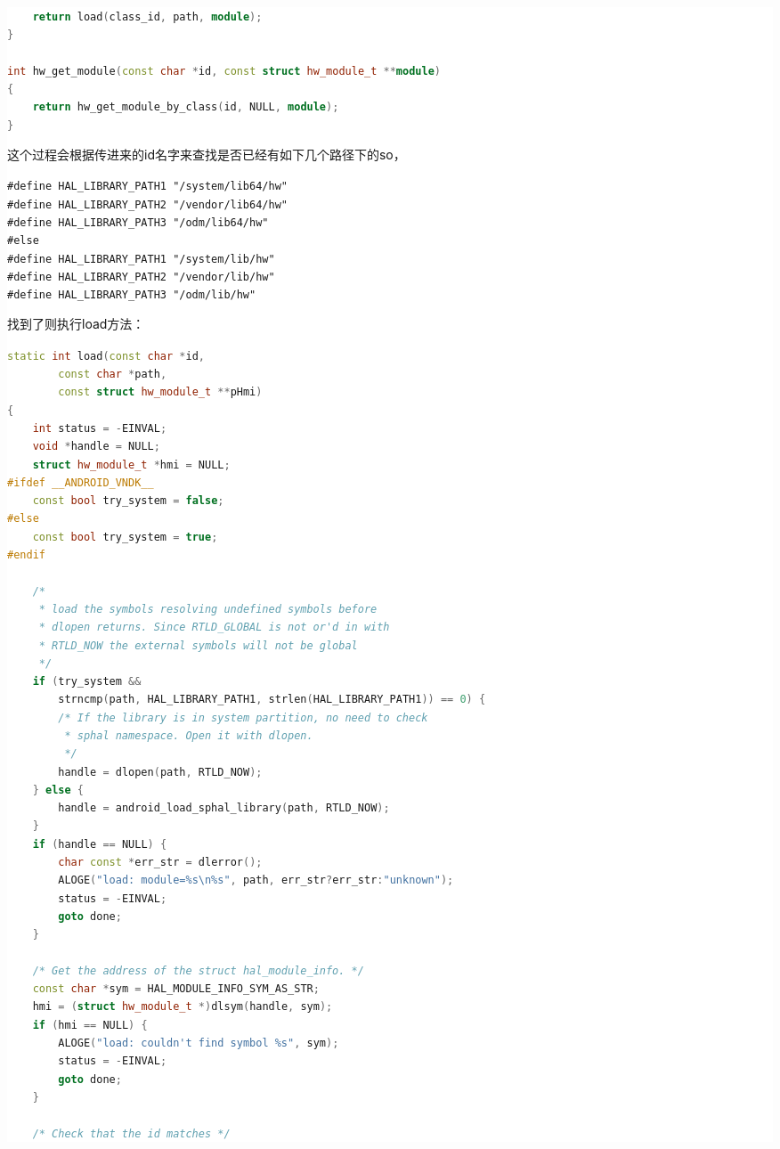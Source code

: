 ```cpp
    return load(class_id, path, module);
}

int hw_get_module(const char *id, const struct hw_module_t **module)
{
    return hw_get_module_by_class(id, NULL, module);
}
```
这个过程会根据传进来的id名字来查找是否已经有如下几个路径下的so，
```
#define HAL_LIBRARY_PATH1 "/system/lib64/hw"
#define HAL_LIBRARY_PATH2 "/vendor/lib64/hw"
#define HAL_LIBRARY_PATH3 "/odm/lib64/hw"
#else
#define HAL_LIBRARY_PATH1 "/system/lib/hw"
#define HAL_LIBRARY_PATH2 "/vendor/lib/hw"
#define HAL_LIBRARY_PATH3 "/odm/lib/hw"
```
找到了则执行load方法：
```cpp
static int load(const char *id,
        const char *path,
        const struct hw_module_t **pHmi)
{
    int status = -EINVAL;
    void *handle = NULL;
    struct hw_module_t *hmi = NULL;
#ifdef __ANDROID_VNDK__
    const bool try_system = false;
#else
    const bool try_system = true;
#endif

    /*
     * load the symbols resolving undefined symbols before
     * dlopen returns. Since RTLD_GLOBAL is not or'd in with
     * RTLD_NOW the external symbols will not be global
     */
    if (try_system &&
        strncmp(path, HAL_LIBRARY_PATH1, strlen(HAL_LIBRARY_PATH1)) == 0) {
        /* If the library is in system partition, no need to check
         * sphal namespace. Open it with dlopen.
         */
        handle = dlopen(path, RTLD_NOW);
    } else {
        handle = android_load_sphal_library(path, RTLD_NOW);
    }
    if (handle == NULL) {
        char const *err_str = dlerror();
        ALOGE("load: module=%s\n%s", path, err_str?err_str:"unknown");
        status = -EINVAL;
        goto done;
    }

    /* Get the address of the struct hal_module_info. */
    const char *sym = HAL_MODULE_INFO_SYM_AS_STR;
    hmi = (struct hw_module_t *)dlsym(handle, sym);
    if (hmi == NULL) {
        ALOGE("load: couldn't find symbol %s", sym);
        status = -EINVAL;
        goto done;
    }

    /* Check that the id matches */
```